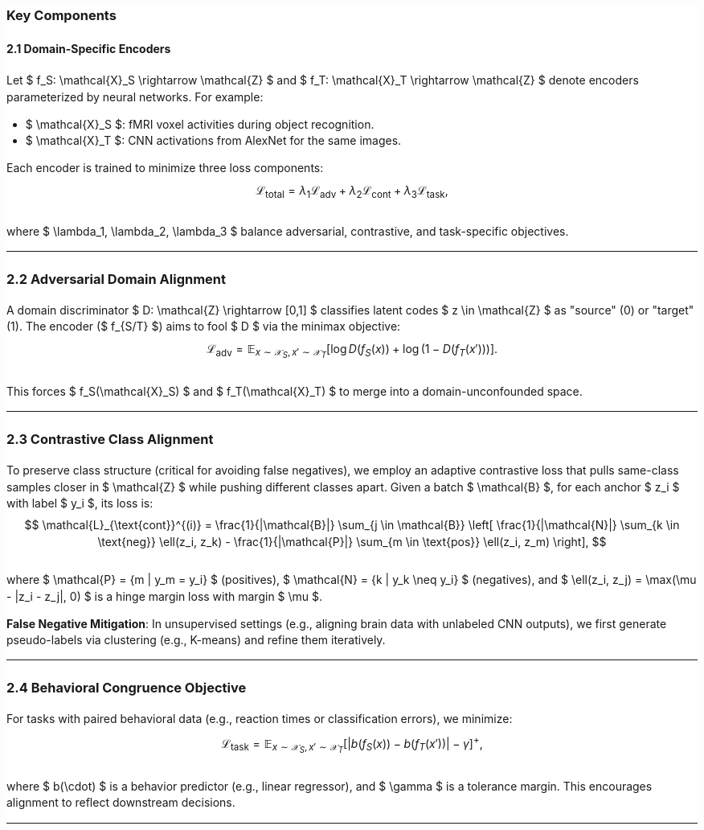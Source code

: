 ### Key Components  

#### 2.1 Domain-Specific Encoders  
Let $ f_S: \mathcal{X}_S \rightarrow \mathcal{Z} $ and $ f_T: \mathcal{X}_T \rightarrow \mathcal{Z} $ denote encoders parameterized by neural networks. For example:  
- $ \mathcal{X}_S $: fMRI voxel activities during object recognition.  
- $ \mathcal{X}_T $: CNN activations from AlexNet for the same images.  

Each encoder is trained to minimize three loss components:  
$$  
\mathcal{L}_{\text{total}} = \lambda_1 \mathcal{L}_{\text{adv}} + \lambda_2 \mathcal{L}_{\text{cont}} + \lambda_3 \mathcal{L}_{\text{task}},  
$$  
where $ \lambda_1, \lambda_2, \lambda_3 $ balance adversarial, contrastive, and task-specific objectives.  

---

### 2.2 Adversarial Domain Alignment  
A domain discriminator $ D: \mathcal{Z} \rightarrow [0,1] $ classifies latent codes $ z \in \mathcal{Z} $ as "source" (0) or "target" (1). The encoder ($ f_{S/T} $) aims to fool $ D $ via the minimax objective:  
$$  
\mathcal{L}_{\text{adv}} = \mathbb{E}_{x \sim \mathcal{X}_S, x' \sim \mathcal{X}_T} \left[ \log D(f_S(x)) + \log(1 - D(f_T(x'))) \right].  
$$  
This forces $ f_S(\mathcal{X}_S) $ and $ f_T(\mathcal{X}_T) $ to merge into a domain-unconfounded space.  

---

### 2.3 Contrastive Class Alignment  
To preserve class structure (critical for avoiding false negatives), we employ an adaptive contrastive loss that pulls same-class samples closer in $ \mathcal{Z} $ while pushing different classes apart. Given a batch $ \mathcal{B} $, for each anchor $ z_i $ with label $ y_i $, its loss is:  
$$  
\mathcal{L}_{\text{cont}}^{(i)} = \frac{1}{|\mathcal{B}|} \sum_{j \in \mathcal{B}} \left[ \frac{1}{|\mathcal{N}|} \sum_{k \in \text{neg}} \ell(z_i, z_k) - \frac{1}{|\mathcal{P}|} \sum_{m \in \text{pos}} \ell(z_i, z_m) \right],  
$$  
where $ \mathcal{P} = \{m | y_m = y_i\} $ (positives), $ \mathcal{N} = \{k | y_k \neq y_i\} $ (negatives), and $ \ell(z_i, z_j) = \max(\mu - \|z_i - z_j\|, 0) $ is a hinge margin loss with margin $ \mu $.  

**False Negative Mitigation**: In unsupervised settings (e.g., aligning brain data with unlabeled CNN outputs), we first generate pseudo-labels via clustering (e.g., K-means) and refine them iteratively.  

---

### 2.4 Behavioral Congruence Objective  
For tasks with paired behavioral data (e.g., reaction times or classification errors), we minimize:  
$$  
\mathcal{L}_{\text{task}} = \mathbb{E}_{x \sim \mathcal{X}_S, x' \sim \mathcal{X}_T} \left[ |b(f_S(x)) - b(f_T(x'))| - \gamma \right]^+,  
$$  
where $ b(\cdot) $ is a behavior predictor (e.g., linear regressor), and $ \gamma $ is a tolerance margin. This encourages alignment to reflect downstream decisions.  

---